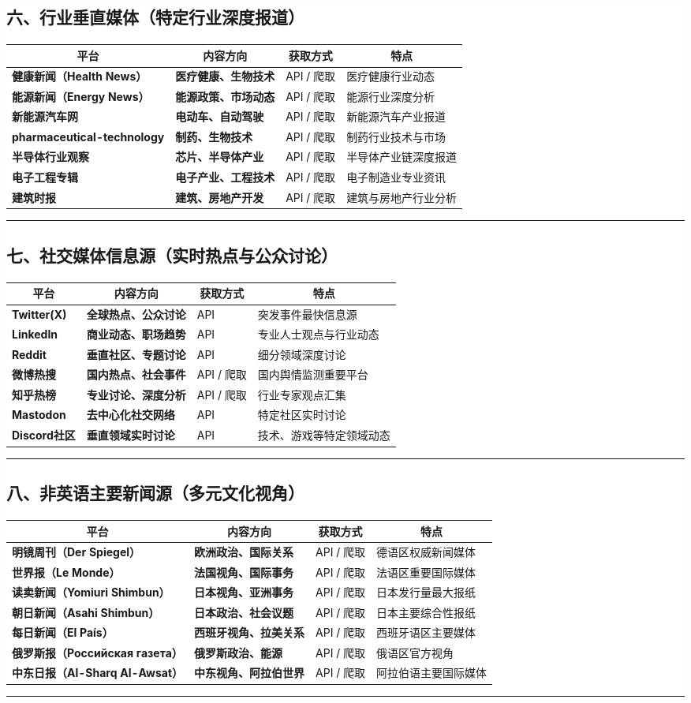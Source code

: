 
## **六、行业垂直媒体**（特定行业深度报道）

| **平台**  | **内容方向**  | **获取方式**  | **特点**  |  
|-----------|-------------|-------------|---------|  
| **健康新闻（Health News）** | **医疗健康、生物技术** | API / 爬取 | 医疗健康行业动态 |  
| **能源新闻（Energy News）** | **能源政策、市场动态** | API / 爬取 | 能源行业深度分析 |  
| **新能源汽车网** | **电动车、自动驾驶** | API / 爬取 | 新能源汽车产业报道 |  
| **pharmaceutical-technology** | **制药、生物技术** | API / 爬取 | 制药行业技术与市场 |  
| **半导体行业观察** | **芯片、半导体产业** | API / 爬取 | 半导体产业链深度报道 |
| **电子工程专辑** | **电子产业、工程技术** | API / 爬取 | 电子制造业专业资讯 |
| **建筑时报** | **建筑、房地产开发** | API / 爬取 | 建筑与房地产行业分析 |

---  

## **七、社交媒体信息源**（实时热点与公众讨论）

| **平台**  | **内容方向**  | **获取方式**  | **特点**  |  
|-----------|-------------|-------------|---------|  
| **Twitter(X)** | **全球热点、公众讨论** | API | 突发事件最快信息源 |  
| **LinkedIn** | **商业动态、职场趋势** | API | 专业人士观点与行业动态 |  
| **Reddit** | **垂直社区、专题讨论** | API | 细分领域深度讨论 |  
| **微博热搜** | **国内热点、社会事件** | API / 爬取 | 国内舆情监测重要平台 |  
| **知乎热榜** | **专业讨论、深度分析** | API / 爬取 | 行业专家观点汇集 |
| **Mastodon** | **去中心化社交网络** | API | 特定社区实时讨论 |
| **Discord社区** | **垂直领域实时讨论** | API | 技术、游戏等特定领域动态 |

---  

## **八、非英语主要新闻源**（多元文化视角）

| **平台**  | **内容方向**  | **获取方式**  | **特点**  |  
|-----------|-------------|-------------|---------|  
| **明镜周刊（Der Spiegel）** | **欧洲政治、国际关系** | API / 爬取 | 德语区权威新闻媒体 |  
| **世界报（Le Monde）** | **法国视角、国际事务** | API / 爬取 | 法语区重要国际媒体 |  
| **读卖新闻（Yomiuri Shimbun）** | **日本视角、亚洲事务** | API / 爬取 | 日本发行量最大报纸 |  
| **朝日新闻（Asahi Shimbun）** | **日本政治、社会议题** | API / 爬取 | 日本主要综合性报纸 |  
| **每日新闻（El País）** | **西班牙视角、拉美关系** | API / 爬取 | 西班牙语区主要媒体 |
| **俄罗斯报（Российская газета）** | **俄罗斯政治、能源** | API / 爬取 | 俄语区官方视角 |
| **中东日报（Al-Sharq Al-Awsat）** | **中东视角、阿拉伯世界** | API / 爬取 | 阿拉伯语主要国际媒体 |

---  